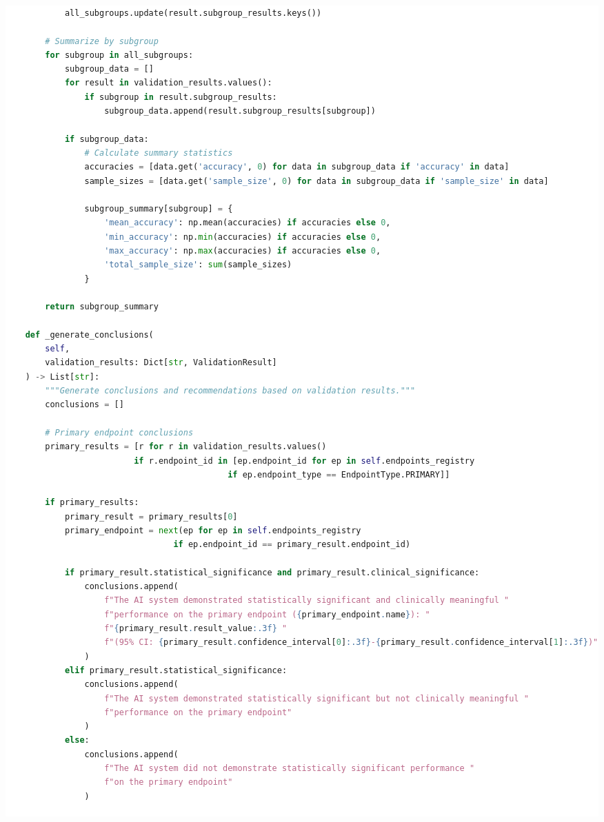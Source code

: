 ```python
            all_subgroups.update(result.subgroup_results.keys())
        
        # Summarize by subgroup
        for subgroup in all_subgroups:
            subgroup_data = []
            for result in validation_results.values():
                if subgroup in result.subgroup_results:
                    subgroup_data.append(result.subgroup_results[subgroup])
            
            if subgroup_data:
                # Calculate summary statistics
                accuracies = [data.get('accuracy', 0) for data in subgroup_data if 'accuracy' in data]
                sample_sizes = [data.get('sample_size', 0) for data in subgroup_data if 'sample_size' in data]
                
                subgroup_summary[subgroup] = {
                    'mean_accuracy': np.mean(accuracies) if accuracies else 0,
                    'min_accuracy': np.min(accuracies) if accuracies else 0,
                    'max_accuracy': np.max(accuracies) if accuracies else 0,
                    'total_sample_size': sum(sample_sizes)
                }
        
        return subgroup_summary
    
    def _generate_conclusions(
        self,
        validation_results: Dict[str, ValidationResult]
    ) -> List[str]:
        """Generate conclusions and recommendations based on validation results."""
        conclusions = []
        
        # Primary endpoint conclusions
        primary_results = [r for r in validation_results.values() 
                          if r.endpoint_id in [ep.endpoint_id for ep in self.endpoints_registry 
                                             if ep.endpoint_type == EndpointType.PRIMARY]]
        
        if primary_results:
            primary_result = primary_results[0]
            primary_endpoint = next(ep for ep in self.endpoints_registry 
                                  if ep.endpoint_id == primary_result.endpoint_id)
            
            if primary_result.statistical_significance and primary_result.clinical_significance:
                conclusions.append(
                    f"The AI system demonstrated statistically significant and clinically meaningful "
                    f"performance on the primary endpoint ({primary_endpoint.name}): "
                    f"{primary_result.result_value:.3f} "
                    f"(95% CI: {primary_result.confidence_interval[0]:.3f}-{primary_result.confidence_interval[1]:.3f})"
                )
            elif primary_result.statistical_significance:
                conclusions.append(
                    f"The AI system demonstrated statistically significant but not clinically meaningful "
                    f"performance on the primary endpoint"
                )
            else:
                conclusions.append(
                    f"The AI system did not demonstrate statistically significant performance "
                    f"on the primary endpoint"
                )
        
```